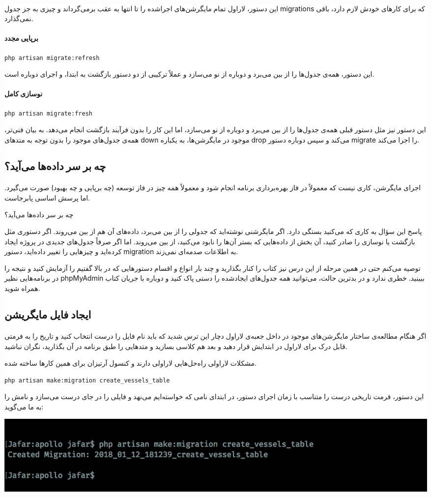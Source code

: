 این دستور، لاراول تمام مایگرشن‌های اجراشده را تا انتها به عقب برمی‌گرداند و چیزی به جز جدول migrations که برای کارهای خودش لازم دارد، باقی نمی‌گذارد. 

#### برپایی مجدد

	php artisan migrate:refresh

این دستور، همه‌ی جدول‌ها را از بین می‌برد و دوباره از نو می‌سازد و عملاً ترکیبی از دو دستور بازگشت به ابتدا، و اجرای دوباره است.

#### نوسازی کامل

	php artisan migrate:fresh

این دستور نیز مثل دستور قبلی همه‌ی جدول‌ها را از بین می‌برد و دوباره از نو می‌سازد، اما این کار را بدون فرآیند بازگشت انجام می‌دهد. به بیان فنی‌تر، همه‌ی جدول‌های موجود را بدون توجه به متدهای down موجود در مایگرشن‌ها، به یکباره drop می‌کند و سپس دوباره دستور migrate را اجرا می‌کند.

## چه بر سر داده‌ها می‌آید؟

اجرای مایگرشن، کاری نیست که معمولاً در فاز بهره‌برداری برنامه انجام شود و معمولاً همه چیز در فاز توسعه (چه برپایی و چه بهبود) صورت می‌گیرد. اما پرسش اساسی پابرجاست.

چه بر سر داده‌ها می‌آید؟

پاسخ این سؤال به کاری که می‌کنید بستگی دارد. اگر مایگرشنی نوشته‌اید که جدولی را از بین می‌برد، داده‌های آن هم از بین می‌روند. اگر دستوری مثل بازگشت یا نوسازی را صادر کنید، آن بخش از داده‌هایی که بستر آن‌ها را نابود می‌کنید، از بین می‌روند. اما اگر صرفاً جدول‌های جدیدی در پروژه ایجاد کرده‌اید و چیزهایی را تغییر داده‌اید، دستور migration به اطلاعات صدمه‌ای نمی‌زند.

توصیه می‌کنم حتی در همین مرحله از این درس نیز کتاب را کنار بگذارید و چند بار انواع و اقسام دستورهایی که در بالا گفتیم را آزمایش کنید و نتیجه را در برنامه‌هایی نظیر phpMyAdmin ببینید. خطری ندارد و در بدترین حالت، می‌توانید همه جدول‌های ایجادشده را دستی پاک کنید و دوباره با جریان کتاب همراه شوید.

## ایجاد فایل مایگریشن

اگر هنگام مطالعه‌ی ساختار مایگرشن‌های موجود در داخل جعبه‌ی لاراول دچار این ترس شدید که باید نام فایل را درست انتخاب کنید و تاریخ را به فرمتی قابل درک برای لاراول در ابتدایش قرار دهید و بعد هم کلاسی بسازید و متدهایی را طبق برنامه در آن بگذارید، نگران نباشید.

مشکلات لاراولی راه‌حل‌هایی لاراولی دارند و کنسول آرتیزان برای همین کارها ساخته شده.

	php artisan make:migration create_vessels_table

این دستور، فرمت تاریخی درست را متناسب با زمان اجرای دستور، در ابتدای نامی که خواسته‌ایم می‌نهد و فایلی را در جای درست می‌سازد و نامش را به ما می‌گوید:

![](_images/03-03-01.png)
